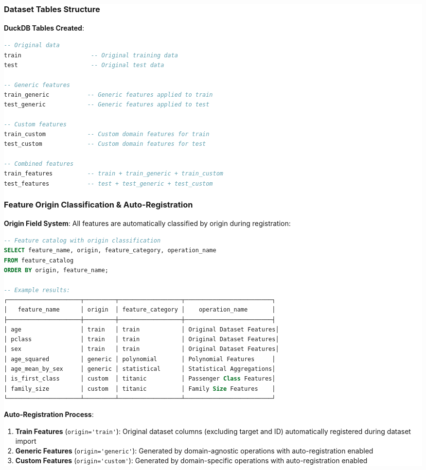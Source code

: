 ### Dataset Tables Structure

**DuckDB Tables Created**:
```sql
-- Original data
train                    -- Original training data
test                     -- Original test data

-- Generic features  
train_generic           -- Generic features applied to train
test_generic            -- Generic features applied to test

-- Custom features
train_custom            -- Custom domain features for train
test_custom             -- Custom domain features for test

-- Combined features
train_features          -- train + train_generic + train_custom
test_features           -- test + test_generic + test_custom
```

### Feature Origin Classification & Auto-Registration

**Origin Field System**: All features are automatically classified by origin during registration:

```sql
-- Feature catalog with origin classification
SELECT feature_name, origin, feature_category, operation_name 
FROM feature_catalog 
ORDER BY origin, feature_name;

-- Example results:
┌─────────────────────┬─────────┬──────────────────┬─────────────────────────┐
│   feature_name      │ origin  │ feature_category │    operation_name       │
├─────────────────────┼─────────┼──────────────────┼─────────────────────────┤
│ age                 │ train   │ train            │ Original Dataset Features│
│ pclass              │ train   │ train            │ Original Dataset Features│
│ sex                 │ train   │ train            │ Original Dataset Features│
│ age_squared         │ generic │ polynomial       │ Polynomial Features     │
│ age_mean_by_sex     │ generic │ statistical      │ Statistical Aggregations│
│ is_first_class      │ custom  │ titanic          │ Passenger Class Features│
│ family_size         │ custom  │ titanic          │ Family Size Features    │
└─────────────────────┴─────────┴──────────────────┴─────────────────────────┘
```

**Auto-Registration Process**:
1. **Train Features** (`origin='train'`): Original dataset columns (excluding target and ID) automatically registered during dataset import
2. **Generic Features** (`origin='generic'`): Generated by domain-agnostic operations with auto-registration enabled
3. **Custom Features** (`origin='custom'`): Generated by domain-specific operations with auto-registration enabled
